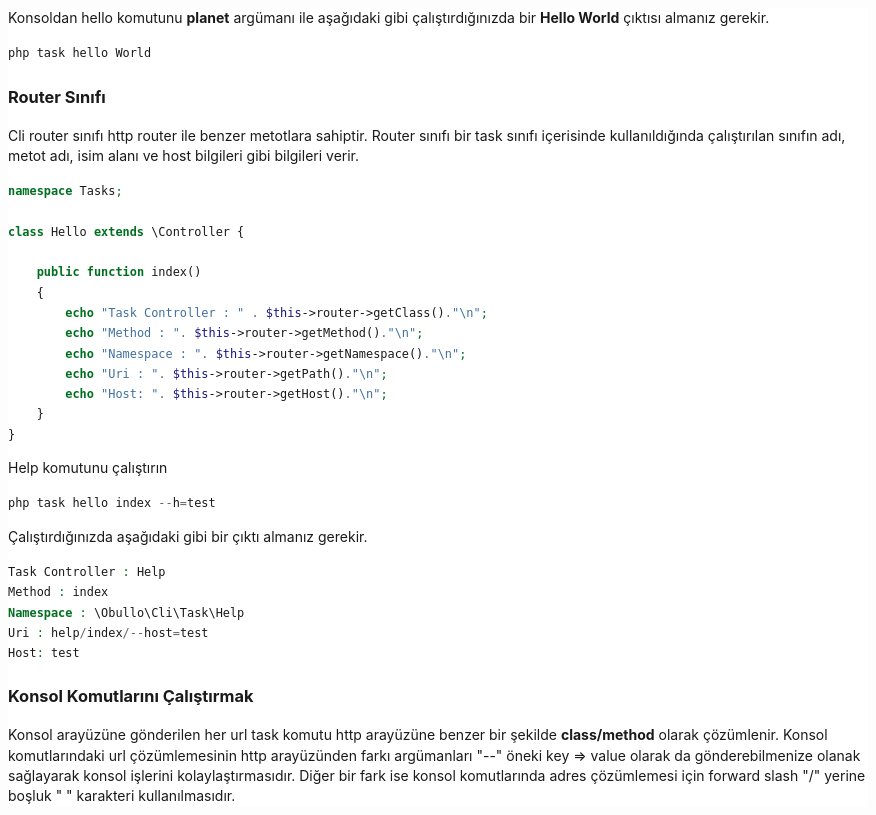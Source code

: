 Konsoldan hello komutunu <b>planet</b> argümanı ile aşağıdaki gibi çalıştırdığınızda bir **Hello World** çıktısı almanız gerekir.

```php
php task hello World
```

<a name="cli-router"></a>

### Router Sınıfı

Cli router sınıfı http router ile benzer metotlara sahiptir. Router sınıfı bir task sınıfı içerisinde kullanıldığında çalıştırılan sınıfın adı, metot adı, isim alanı ve host bilgileri gibi bilgileri verir.


```php
namespace Tasks;

class Hello extends \Controller {

    public function index()
    {
        echo "Task Controller : " . $this->router->getClass()."\n";
        echo "Method : ". $this->router->getMethod()."\n";
        echo "Namespace : ". $this->router->getNamespace()."\n";
        echo "Uri : ". $this->router->getPath()."\n";
        echo "Host: ". $this->router->getHost()."\n";
    }
}
```

Help komutunu çalıştırın

```php
php task hello index --h=test
```

Çalıştırdığınızda aşağıdaki gibi bir çıktı almanız gerekir.

```php
Task Controller : Help
Method : index
Namespace : \Obullo\Cli\Task\Help
Uri : help/index/--host=test
Host: test
```

<a name="running-console-commands"></a>

### Konsol Komutlarını Çalıştırmak

Konsol arayüzüne gönderilen her url task komutu http arayüzüne benzer bir şekilde <b>class/method</b> olarak çözümlenir. Konsol komutlarındaki url çözümlemesinin http arayüzünden farkı argümanları "--" öneki key => value olarak da gönderebilmenize olanak sağlayarak konsol işlerini kolaylaştırmasıdır. Diğer bir fark ise konsol komutlarında adres çözümlemesi için forward slash "/" yerine boşluk " " karakteri kullanılmasıdır.
